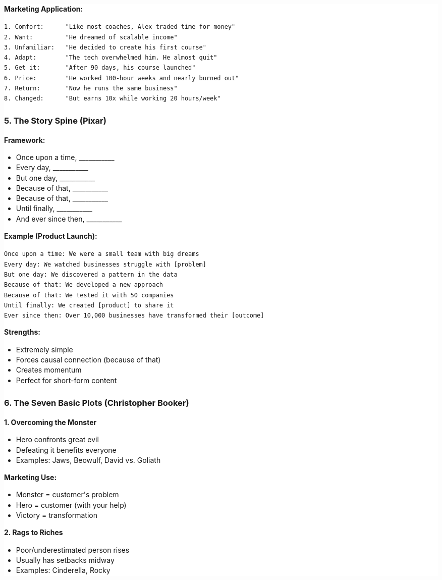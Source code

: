 **Marketing Application:**
```
1. Comfort:      "Like most coaches, Alex traded time for money"
2. Want:         "He dreamed of scalable income"
3. Unfamiliar:   "He decided to create his first course"
4. Adapt:        "The tech overwhelmed him. He almost quit"
5. Get it:       "After 90 days, his course launched"
6. Price:        "He worked 100-hour weeks and nearly burned out"
7. Return:       "Now he runs the same business"
8. Changed:      "But earns 10x while working 20 hours/week"
```

### 5. The Story Spine (Pixar)

**Framework:**
- Once upon a time, ___________
- Every day, ___________
- But one day, ___________
- Because of that, ___________
- Because of that, ___________
- Until finally, ___________
- And ever since then, ___________

**Example (Product Launch):**
```
Once upon a time: We were a small team with big dreams
Every day: We watched businesses struggle with [problem]
But one day: We discovered a pattern in the data
Because of that: We developed a new approach
Because of that: We tested it with 50 companies
Until finally: We created [product] to share it
Ever since then: Over 10,000 businesses have transformed their [outcome]
```

**Strengths:**
- Extremely simple
- Forces causal connection (because of that)
- Creates momentum
- Perfect for short-form content

### 6. The Seven Basic Plots (Christopher Booker)

**1. Overcoming the Monster**
- Hero confronts great evil
- Defeating it benefits everyone
- Examples: Jaws, Beowulf, David vs. Goliath

**Marketing Use:**
- Monster = customer's problem
- Hero = customer (with your help)
- Victory = transformation

**2. Rags to Riches**
- Poor/underestimated person rises
- Usually has setbacks midway
- Examples: Cinderella, Rocky
